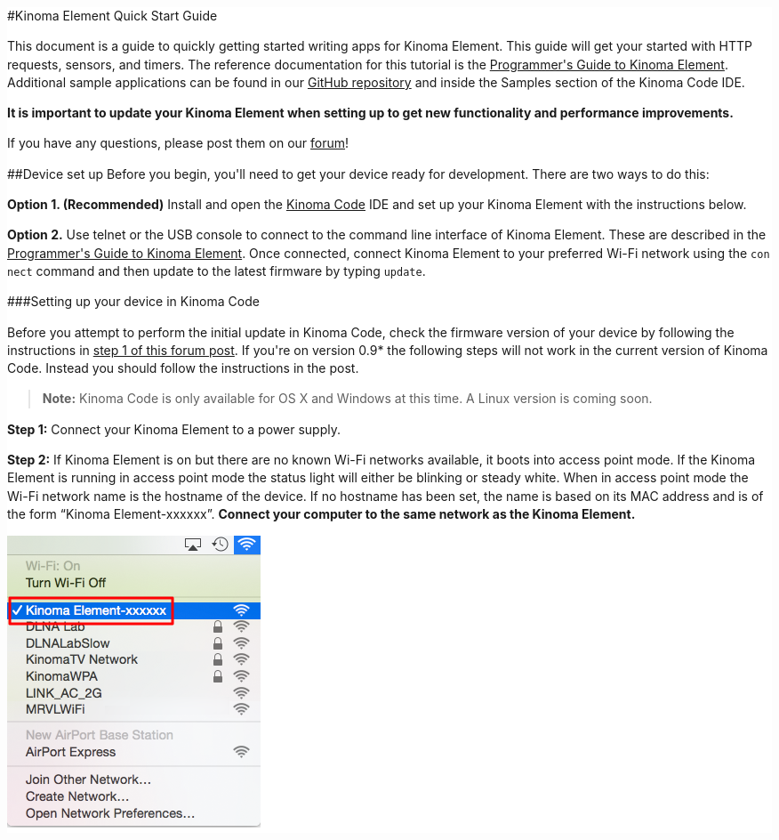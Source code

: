 #Kinoma Element Quick Start Guide

This document is a guide to quickly getting started writing apps for Kinoma Element. This guide will get your started with HTTP requests, sensors, and timers. The reference documentation for this tutorial is the [Programmer's Guide to Kinoma Element](../element/). Additional sample applications can be found in our [GitHub repository](https://github.com/Kinoma/KPR-examples) and inside the Samples section of the Kinoma Code IDE.

**It is important to update your Kinoma Element when setting up to get new functionality and performance improvements.**

If you have any questions, please post them on our [forum](http://forum.kinoma.com/)!

##Device set up
Before you begin, you'll need to get your device ready for development. There are two ways to do this:

**Option 1. (Recommended)** Install and open the [Kinoma Code](../../code/) IDE and set up your Kinoma Element with the instructions below.

**Option 2.** Use telnet or the USB console to connect to the command line interface of Kinoma Element. These are described in the [Programmer's Guide to Kinoma Element](../element/). Once connected, connect Kinoma Element to your preferred Wi-Fi network using the `connect` command and then update to the latest firmware by typing `update`.

###Setting up your device in Kinoma Code



Before you attempt to perform the initial update in Kinoma Code, check the firmware version of your device by following the instructions in [step 1 of this forum post](http://forum.kinoma.com/discussion/685/issues-with-first-firmware-update). If you're on version 0.9* the following steps will not work in the current version of Kinoma Code. Instead you should follow the instructions in the post.

> **Note:** Kinoma Code is only available for OS X and Windows at this time. A Linux version is coming soon.

**Step 1:** Connect your Kinoma Element to a power supply.

**Step 2:** If Kinoma Element is on but there are no known Wi-Fi networks available, it boots into access point mode. If the Kinoma Element is running in access point mode the status light will either be blinking or steady white. When in access point mode the Wi-Fi network name is the hostname of the device. If no hostname has been set, the name is based on its MAC address and is of the form “Kinoma Element-xxxxxx”. **Connect your computer to the same network as the Kinoma Element.**

![Local network](img/wifi-list.png)
